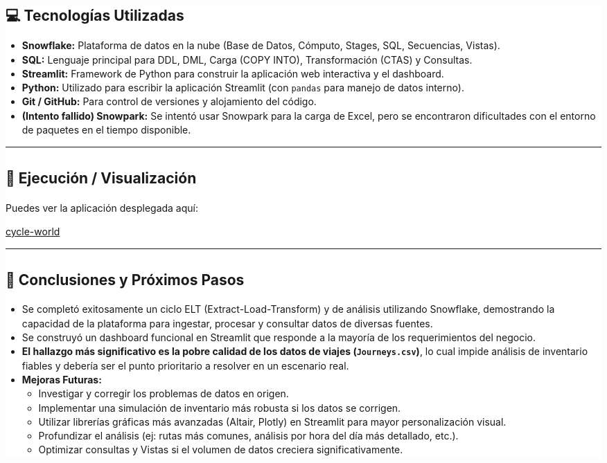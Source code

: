 
## 💻 Tecnologías Utilizadas

* **Snowflake:** Plataforma de datos en la nube (Base de Datos, Cómputo, Stages, SQL, Secuencias, Vistas).
* **SQL:** Lenguaje principal para DDL, DML, Carga (COPY INTO), Transformación (CTAS) y Consultas.
* **Streamlit:** Framework de Python para construir la aplicación web interactiva y el dashboard.
* **Python:** Utilizado para escribir la aplicación Streamlit (con `pandas` para manejo de datos interno).
* **Git / GitHub:** Para control de versiones y alojamiento del código.
* **(Intento fallido) Snowpark:** Se intentó usar Snowpark para la carga de Excel, pero se encontraron dificultades con el entorno de paquetes en el tiempo disponible.

---

## 🚀 Ejecución / Visualización

Puedes ver la aplicación desplegada aquí:

<a href="https://cycle-world.streamlit.app/" target="_blank" rel="noopener noreferrer">cycle-world</a>

---

## 🤔 Conclusiones y Próximos Pasos

* Se completó exitosamente un ciclo ELT (Extract-Load-Transform) y de análisis utilizando Snowflake, demostrando la capacidad de la plataforma para ingestar, procesar y consultar datos de diversas fuentes.
* Se construyó un dashboard funcional en Streamlit que responde a la mayoría de los requerimientos del negocio.
* **El hallazgo más significativo es la pobre calidad de los datos de viajes (`Journeys.csv`)**, lo cual impide análisis de inventario fiables y debería ser el punto prioritario a resolver en un escenario real.
* **Mejoras Futuras:**
    * Investigar y corregir los problemas de datos en origen.
    * Implementar una simulación de inventario más robusta si los datos se corrigen.
    * Utilizar librerías gráficas más avanzadas (Altair, Plotly) en Streamlit para mayor personalización visual.
    * Profundizar el análisis (ej: rutas más comunes, análisis por hora del día más detallado, etc.).
    * Optimizar consultas y Vistas si el volumen de datos creciera significativamente.
